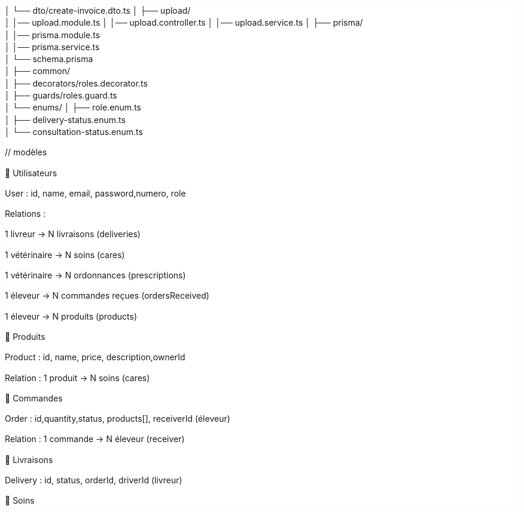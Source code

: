 │   └── dto/create-invoice.dto.ts
│
├── upload/                 
│   │── upload.module.ts
│   │── upload.controller.ts
│   │── upload.service.ts
│
├── prisma/                  
│   │── prisma.module.ts      
│   │── prisma.service.ts     
│   └── schema.prisma         
│
├── common/                  
│   ├── decorators/roles.decorator.ts  
│   ├── guards/roles.guard.ts          
│   └── enums/
│        ├── role.enum.ts             
│        ├── delivery-status.enum.ts   
│        └── consultation-status.enum.ts 


// modèles

🔹 Utilisateurs

User : id, name, email, password,numero, role

Relations :

1 livreur → N livraisons (deliveries)

1 vétérinaire → N soins (cares)

1 vétérinaire → N ordonnances (prescriptions)

1 éleveur → N commandes reçues (ordersReceived)

1 éleveur → N produits (products)



🔹 Produits

Product : id, name, price, description,ownerId

Relation : 1 produit → N soins (cares)


🔹 Commandes

Order : id,quantity,status, products[], receiverId (éleveur)

Relation : 1 commande → N éleveur (receiver)


🔹 Livraisons

Delivery : id, status, orderId, driverId (livreur)


🔹 Soins
